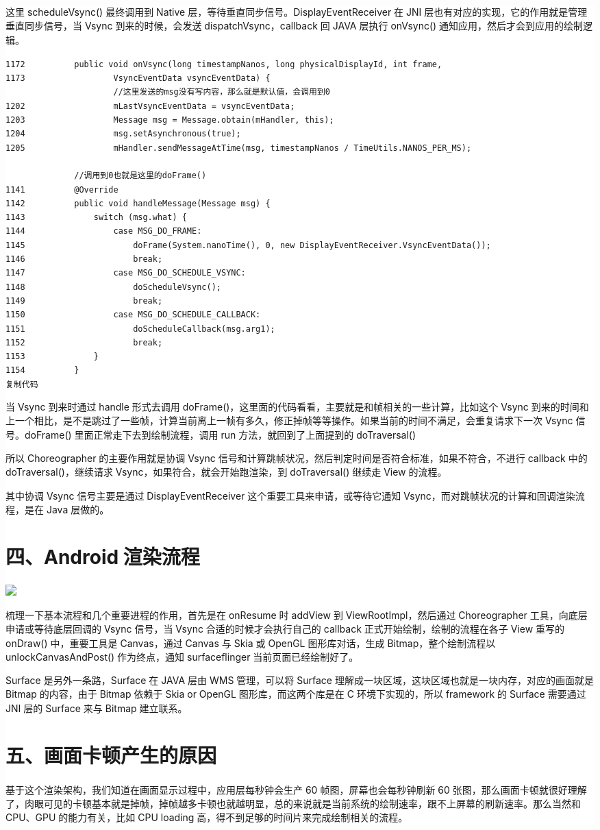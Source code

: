 
这里 scheduleVsync() 最终调用到 Native 层，等待垂直同步信号。DisplayEventReceiver 在 JNI 层也有对应的实现，它的作用就是管理垂直同步信号，当 Vsync 到来的时候，会发送 dispatchVsync，callback 回 JAVA 层执行 onVsync() 通知应用，然后才会到应用的绘制逻辑。

```
1172          public void onVsync(long timestampNanos, long physicalDisplayId, int frame,
1173                  VsyncEventData vsyncEventData) {
                      //这里发送的msg没有写内容，那么就是默认值，会调用到0
1202                  mLastVsyncEventData = vsyncEventData;
1203                  Message msg = Message.obtain(mHandler, this);
1204                  msg.setAsynchronous(true);
1205                  mHandler.sendMessageAtTime(msg, timestampNanos / TimeUtils.NANOS_PER_MS);

              //调用到0也就是这里的doFrame()
1141          @Override
1142          public void handleMessage(Message msg) {
1143              switch (msg.what) {
1144                  case MSG_DO_FRAME:
1145                      doFrame(System.nanoTime(), 0, new DisplayEventReceiver.VsyncEventData());
1146                      break;
1147                  case MSG_DO_SCHEDULE_VSYNC:
1148                      doScheduleVsync();
1149                      break;
1150                  case MSG_DO_SCHEDULE_CALLBACK:
1151                      doScheduleCallback(msg.arg1);
1152                      break;
1153              }
1154          }
复制代码
```

当 Vsync 到来时通过 handle 形式去调用 doFrame()，这里面的代码看看，主要就是和帧相关的一些计算，比如这个 Vsync 到来的时间和上一个相比，是不是跳过了一些帧，计算当前离上一帧有多久，修正掉帧等等操作。如果当前的时间不满足，会重复请求下一次 Vsync 信号。doFrame() 里面正常走下去到绘制流程，调用 run 方法，就回到了上面提到的 doTraversal()

所以 Choreographer 的主要作用就是协调 Vsync 信号和计算跳帧状况，然后判定时间是否符合标准，如果不符合，不进行 callback 中的 doTraversal()，继续请求 Vsync，如果符合，就会开始跑渲染，到 doTraversal() 继续走 View 的流程。

其中协调 Vsync 信号主要是通过 DisplayEventReceiver 这个重要工具来申请，或等待它通知 Vsync，而对跳帧状况的计算和回调渲染流程，是在 Java 层做的。

四、Android 渲染流程
==============

![](https://p3-juejin.byteimg.com/tos-cn-i-k3u1fbpfcp/e13322ada32a4083a6adbbc3f22fd556~tplv-k3u1fbpfcp-zoom-in-crop-mark:4536:0:0:0.awebp?)

梳理一下基本流程和几个重要进程的作用，首先是在 onResume 时 addView 到 ViewRootImpl，然后通过 Choreographer 工具，向底层申请或等待底层回调的 Vsync 信号，当 Vsync 合适的时候才会执行自己的 callback 正式开始绘制，绘制的流程在各子 View 重写的 onDraw() 中，重要工具是 Canvas，通过 Canvas 与 Skia 或 OpenGL 图形库对话，生成 Bitmap，整个绘制流程以 unlockCanvasAndPost() 作为终点，通知 surfaceflinger 当前页面已经绘制好了。

Surface 是另外一条路，Surface 在 JAVA 层由 WMS 管理，可以将 Surface 理解成一块区域，这块区域也就是一块内存，对应的画面就是 Bitmap 的内容，由于 Bitmap 依赖于 Skia or OpenGL 图形库，而这两个库是在 C 环境下实现的，所以 framework 的 Surface 需要通过 JNI 层的 Surface 来与 Bitmap 建立联系。

五、画面卡顿产生的原因
===========

基于这个渲染架构，我们知道在画面显示过程中，应用层每秒钟会生产 60 帧图，屏幕也会每秒钟刷新 60 张图，那么画面卡顿就很好理解了，肉眼可见的卡顿基本就是掉帧，掉帧越多卡顿也就越明显，总的来说就是当前系统的绘制速率，跟不上屏幕的刷新速率。那么当然和 CPU、GPU 的能力有关，比如 CPU loading 高，得不到足够的时间片来完成绘制相关的流程。
